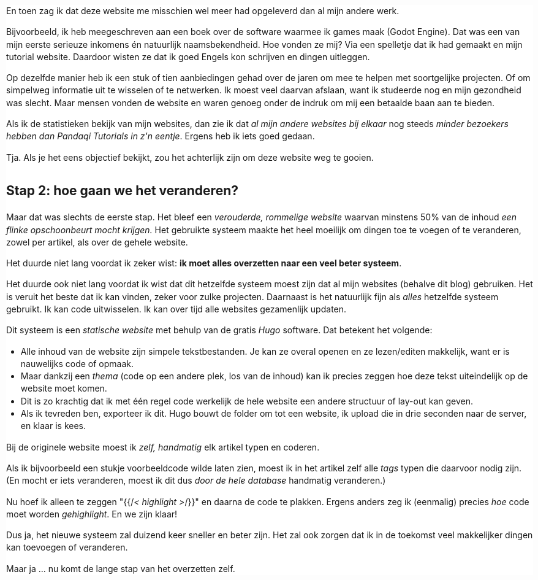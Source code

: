 En toen zag ik dat deze website me misschien wel meer had opgeleverd dan al mijn andere werk.

Bijvoorbeeld, ik heb meegeschreven aan een boek over de software waarmee ik games maak (Godot Engine). Dat was een van mijn eerste serieuze inkomens én natuurlijk naamsbekendheid. Hoe vonden ze mij? Via een spelletje dat ik had gemaakt en mijn tutorial website. Daardoor wisten ze dat ik goed Engels kon schrijven en dingen uitleggen.

Op dezelfde manier heb ik een stuk of tien aanbiedingen gehad over de jaren om mee te helpen met soortgelijke projecten. Of om simpelweg informatie uit te wisselen of te netwerken. Ik moest veel daarvan afslaan, want ik studeerde nog en mijn gezondheid was slecht. Maar mensen vonden de website en waren genoeg onder de indruk om mij een betaalde baan aan te bieden.

Als ik de statistieken bekijk van mijn websites, dan zie ik dat _al mijn andere websites bij elkaar_ nog steeds _minder bezoekers hebben dan Pandaqi Tutorials in z'n eentje_. Ergens heb ik iets goed gedaan.

Tja. Als je het eens objectief bekijkt, zou het achterlijk zijn om deze website weg te gooien.

## Stap 2: hoe gaan we het veranderen?

Maar dat was slechts de eerste stap. Het bleef een _verouderde, rommelige website_ waarvan minstens 50% van de inhoud _een flinke opschoonbeurt mocht krijgen._ Het gebruikte systeem maakte het heel moeilijk om dingen toe te voegen of te veranderen, zowel per artikel, als over de gehele website.

Het duurde niet lang voordat ik zeker wist: **ik moet alles overzetten naar een veel beter systeem**. 

Het duurde ook niet lang voordat ik wist dat dit hetzelfde systeem moest zijn dat al mijn websites (behalve dit blog) gebruiken. Het is veruit het beste dat ik kan vinden, zeker voor zulke projecten. Daarnaast is het natuurlijk fijn als _alles_ hetzelfde systeem gebruikt. Ik kan code uitwisselen. Ik kan over tijd alle websites gezamenlijk updaten.

Dit systeem is een _statische website_ met behulp van de gratis _Hugo_ software. Dat betekent het volgende:

  * Alle inhoud van de website zijn simpele tekstbestanden. Je kan ze overal openen en ze lezen/editen makkelijk, want er is nauwelijks code of opmaak.
  * Maar dankzij een _thema_ (code op een andere plek, los van de inhoud) kan ik precies zeggen hoe deze tekst uiteindelijk op de website moet komen. 
  * Dit is zo krachtig dat ik met één regel code werkelijk de hele website een andere structuur of lay-out kan geven.
  * Als ik tevreden ben, exporteer ik dit. Hugo bouwt de folder om tot een website, ik upload die in drie seconden naar de server, en klaar is kees.

Bij de originele website moest ik _zelf, handmatig_ elk artikel typen en coderen. 

Als ik bijvoorbeeld een stukje voorbeeldcode wilde laten zien, moest ik in het artikel zelf alle _tags_ typen die daarvoor nodig zijn. (En mocht er iets veranderen, moest ik dit dus _door de hele database_ handmatig veranderen.)

Nu hoef ik alleen te zeggen "{{/*< highlight >*/}}" en daarna de code te plakken. Ergens anders zeg ik (eenmalig) precies _hoe_ code moet worden _gehighlight_. En we zijn klaar!

Dus ja, het nieuwe systeem zal duizend keer sneller en beter zijn. Het zal ook zorgen dat ik in de toekomst veel makkelijker dingen kan toevoegen of veranderen. 

Maar ja ... nu komt de lange stap van het overzetten zelf.
